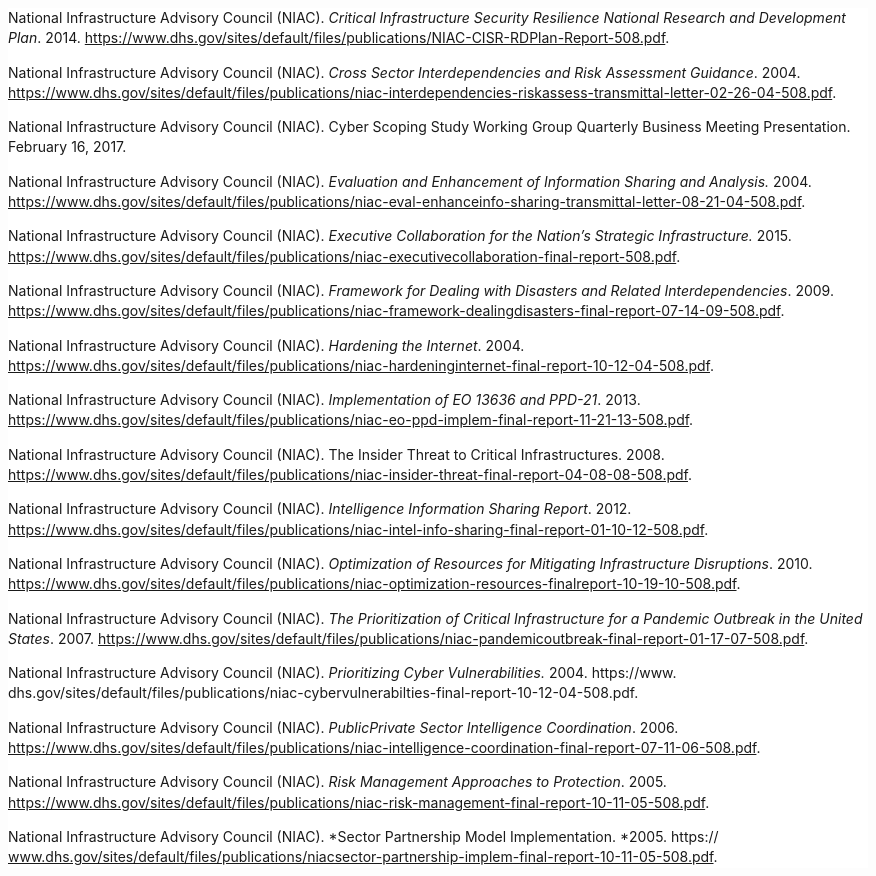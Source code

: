 National Infrastructure Advisory Council (NIAC). *Critical Infrastructure Security Resilience National Research and Development Plan*. 2014. https://www.dhs.gov/sites/default/files/publications/NIAC-CISR-RDPlan-Report-508.pdf. 

National Infrastructure Advisory Council (NIAC). *Cross Sector Interdependencies and Risk Assessment Guidance*. 2004. https://www.dhs.gov/sites/default/files/publications/niac-interdependencies-riskassess-transmittal-letter-02-26-04-508.pdf. 

National Infrastructure Advisory Council (NIAC). Cyber Scoping Study Working Group Quarterly Business Meeting Presentation. February 16, 2017. 

National Infrastructure Advisory Council (NIAC). *Evaluation and Enhancement of Information Sharing and Analysis.* 2004. https://www.dhs.gov/sites/default/files/publications/niac-eval-enhanceinfo-sharing-transmittal-letter-08-21-04-508.pdf. 

National Infrastructure Advisory Council (NIAC). *Executive Collaboration for the Nation’s Strategic Infrastructure.* 2015. https://www.dhs.gov/sites/default/files/publications/niac-executivecollaboration-final-report-508.pdf. 

National Infrastructure Advisory Council (NIAC). *Framework for Dealing with Disasters and Related Interdependencies*. 2009. https://www.dhs.gov/sites/default/files/publications/niac-framework-dealingdisasters-final-report-07-14-09-508.pdf. 

National Infrastructure Advisory Council (NIAC). *Hardening the Internet*. 2004. https://www.dhs.gov/sites/default/files/publications/niac-hardeninginternet-final-report-10-12-04-508.pdf.

National Infrastructure Advisory Council (NIAC). *Implementation of EO 13636 and PPD-21*. 2013. https://www.dhs.gov/sites/default/files/publications/niac-eo-ppd-implem-final-report-11-21-13-508.pdf. 

National Infrastructure Advisory Council (NIAC). The Insider Threat to Critical Infrastructures. 2008. https://www.dhs.gov/sites/default/files/publications/niac-insider-threat-final-report-04-08-08-508.pdf. 

National Infrastructure Advisory Council (NIAC). *Intelligence Information Sharing Report*. 2012. https://www.dhs.gov/sites/default/files/publications/niac-intel-info-sharing-final-report-01-10-12-508.pdf. 

National Infrastructure Advisory Council (NIAC). *Optimization of Resources for Mitigating Infrastructure Disruptions*. 2010. https://www.dhs.gov/sites/default/files/publications/niac-optimization-resources-finalreport-10-19-10-508.pdf. 

National Infrastructure Advisory Council (NIAC). *The Prioritization of Critical Infrastructure for a Pandemic Outbreak in the United States*. 2007. https://www.dhs.gov/sites/default/files/publications/niac-pandemicoutbreak-final-report-01-17-07-508.pdf. 

National Infrastructure Advisory Council (NIAC). *Prioritizing Cyber Vulnerabilities.* 2004. https://www. dhs.gov/sites/default/files/publications/niac-cybervulnerabilties-final-report-10-12-04-508.pdf. 

National Infrastructure Advisory Council (NIAC). *PublicPrivate Sector Intelligence Coordination*. 2006. https://www.dhs.gov/sites/default/files/publications/niac-intelligence-coordination-final-report-07-11-06-508.pdf. 

National Infrastructure Advisory Council (NIAC). *Risk Management Approaches to Protection*. 2005. https://www.dhs.gov/sites/default/files/publications/niac-risk-management-final-report-10-11-05-508.pdf. 

National Infrastructure Advisory Council (NIAC). *Sector Partnership Model Implementation. *2005. https:// www.dhs.gov/sites/default/files/publications/niacsector-partnership-implem-final-report-10-11-05-508.pdf. 
